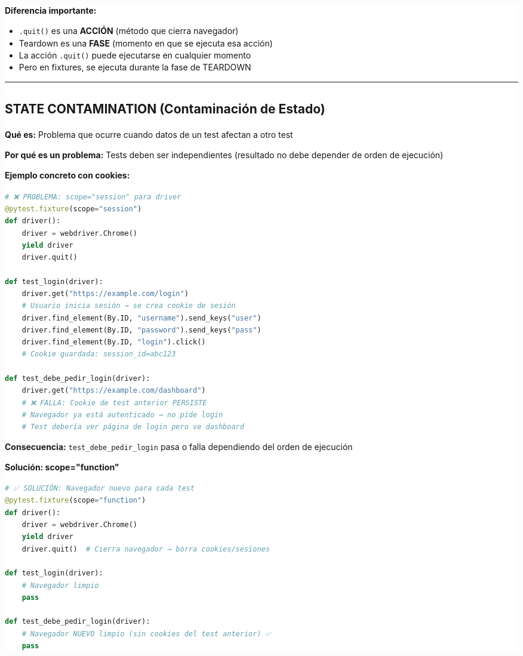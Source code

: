 **Diferencia importante:**
- `.quit()` es una **ACCIÓN** (método que cierra navegador)
- Teardown es una **FASE** (momento en que se ejecuta esa acción)
- La acción `.quit()` puede ejecutarse en cualquier momento
- Pero en fixtures, se ejecuta durante la fase de TEARDOWN

------------------------------------------

## STATE CONTAMINATION (Contaminación de Estado)

**Qué es:** Problema que ocurre cuando datos de un test afectan a otro test

**Por qué es un problema:** Tests deben ser independientes (resultado no debe depender de orden de ejecución)

**Ejemplo concreto con cookies:**
```python
# ❌ PROBLEMA: scope="session" para driver
@pytest.fixture(scope="session")
def driver():
    driver = webdriver.Chrome()
    yield driver
    driver.quit()

def test_login(driver):
    driver.get("https://example.com/login")
    # Usuario inicia sesión → se crea cookie de sesión
    driver.find_element(By.ID, "username").send_keys("user")
    driver.find_element(By.ID, "password").send_keys("pass")
    driver.find_element(By.ID, "login").click()
    # Cookie guardada: session_id=abc123

def test_debe_pedir_login(driver):
    driver.get("https://example.com/dashboard")
    # ❌ FALLA: Cookie de test anterior PERSISTE
    # Navegador ya está autenticado → no pide login
    # Test debería ver página de login pero ve dashboard
```

**Consecuencia:** `test_debe_pedir_login` pasa o falla dependiendo del orden de ejecución

**Solución: scope="function"**
```python
# ✅ SOLUCIÓN: Navegador nuevo para cada test
@pytest.fixture(scope="function")
def driver():
    driver = webdriver.Chrome()
    yield driver
    driver.quit()  # Cierra navegador → borra cookies/sesiones

def test_login(driver):
    # Navegador limpio
    pass

def test_debe_pedir_login(driver):
    # Navegador NUEVO limpio (sin cookies del test anterior) ✅
    pass
```
